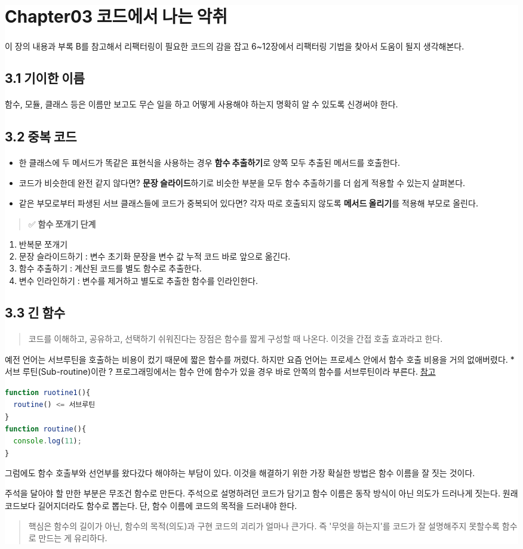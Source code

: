 # Chapter03 코드에서 나는 악취 

이 장의 내용과 부록 B를 참고해서 리팩터링이 필요한 코드의 감을 잡고
6~12장에서 리팩터링 기법을 찾아서 도움이 될지 생각해본다.

## 3.1 기이한 이름

함수, 모듈, 클래스 등은 이름만 보고도 무슨 일을 하고 어떻게 사용해야 하는지
명확히 알 수 있도록 신경써야 한다.

## 3.2 중복 코드

* 한 클래스에 두 메서드가 똑같은 표현식을 사용하는 경우 
  <b>함수 추출하기</b>로 양쪽 모두 추출된 메서드를 호출한다.

* 코드가 비슷한데 완전 같지 않다면?
  <b>문장 슬라이드</b>하기로 비슷한 부분을 모두 함수 추출하기를 더 쉽게 적용할 수 있는지 살펴본다.

* 같은 부모로부터 파생된 서브 클래스들에 코드가 중복되어 있다면?
  각자 따로 호출되지 않도록 <b>메서드 올리기</b>를 적용해 부모로 올린다.

>✅ **함수 쪼개기 단계**
1. 반복문 쪼개기
2. 문장 슬라이드하기 : 변수 초기화 문장을 변수 값 누적 코드  바로 앞으로 옮긴다.
3. 함수 추출하기 : 계산된 코드를 별도 함수로 추출한다.
4. 변수 인라인하기 : 변수를 제거하고 별도로 추출한 함수를 인라인한다.


## 3.3 긴 함수

>코드를 이해하고, 공유하고, 선택하기 쉬워진다는 장점은 함수를 짧게 구성할 때 나온다. 이것을 간접 호출 효과라고 한다.

예전 언어는 서브루틴을 호출하는 비용이 컸기 때문에 짧은 함수를 꺼렸다.
하지만 요즘 언어는 프로세스 안에서 함수 호출 비용을 거의 없애버렸다.
\* 서브 루틴(Sub-routine)이란 ? 프로그래밍에서는 함수 안에 함수가 있을 경우
바로 안쪽의 함수를 서브루틴이라 부른다. [참고](https://kotlinworld.com/214#%EC%--%-C%EB%B-%-C%EB%A-%A-%ED%-B%B-%EC%-D%B-%EB%-E%--%--%EB%AC%B-%EC%--%--%EC%-D%B-%EA%B-%--%-F)

```javascript
function ruotine1(){
  routine() <= 서브루틴
}
function routine(){
  console.log(11);
}
```

그럼에도 함수 호출부와 선언부를 왔다갔다 해야하는 부담이 있다. 이것을 해결하기 위한 가장 확실한 방법은 함수 이름을 잘 짓는 것이다.

주석을 달아야 할 만한 부분은 무조건 함수로 만든다. 주석으로 설명하려던 코드가 담기고 함수 이름은 동작 방식이 아닌 의도가 드러나게 짓는다. 원래 코드보다
길어지더라도 함수로 뽑는다. 단, 함수 이름에 코드의 목적을 드러내야 한다.

>핵심은 함수의 길이가 아닌, 함수의 목적(의도)과 구현 코드의 괴리가 얼마나 큰가다. 즉 '무엇을 하는지'를 코드가 잘 설명해주지 못할수록 함수로 만드는 게 유리하다.
